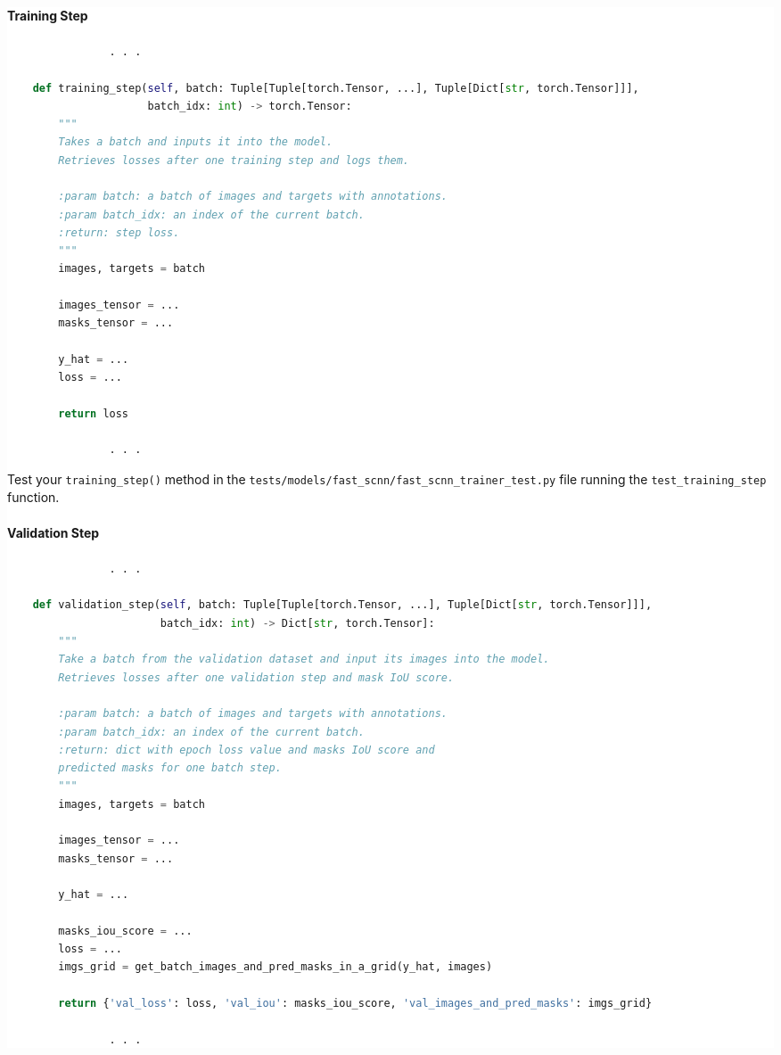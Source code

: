 #### Training Step

```python
                . . .

    def training_step(self, batch: Tuple[Tuple[torch.Tensor, ...], Tuple[Dict[str, torch.Tensor]]],
                      batch_idx: int) -> torch.Tensor:
        """
        Takes a batch and inputs it into the model.
        Retrieves losses after one training step and logs them.

        :param batch: a batch of images and targets with annotations.
        :param batch_idx: an index of the current batch.
        :return: step loss.
        """
        images, targets = batch

        images_tensor = ...
        masks_tensor = ...

        y_hat = ...
        loss = ...

        return loss                

                . . .
```

Test your `training_step()` method in the `tests/models/fast_scnn/fast_scnn_trainer_test.py` file running the `test_training_step` function.

#### Validation Step

```python
                . . .

    def validation_step(self, batch: Tuple[Tuple[torch.Tensor, ...], Tuple[Dict[str, torch.Tensor]]],
                        batch_idx: int) -> Dict[str, torch.Tensor]:
        """
        Take a batch from the validation dataset and input its images into the model.
        Retrieves losses after one validation step and mask IoU score.

        :param batch: a batch of images and targets with annotations.
        :param batch_idx: an index of the current batch.
        :return: dict with epoch loss value and masks IoU score and 
        predicted masks for one batch step.
        """
        images, targets = batch

        images_tensor = ...
        masks_tensor = ...

        y_hat = ...

        masks_iou_score = ...
        loss = ...
        imgs_grid = get_batch_images_and_pred_masks_in_a_grid(y_hat, images)

        return {'val_loss': loss, 'val_iou': masks_iou_score, 'val_images_and_pred_masks': imgs_grid}

                . . .
```
